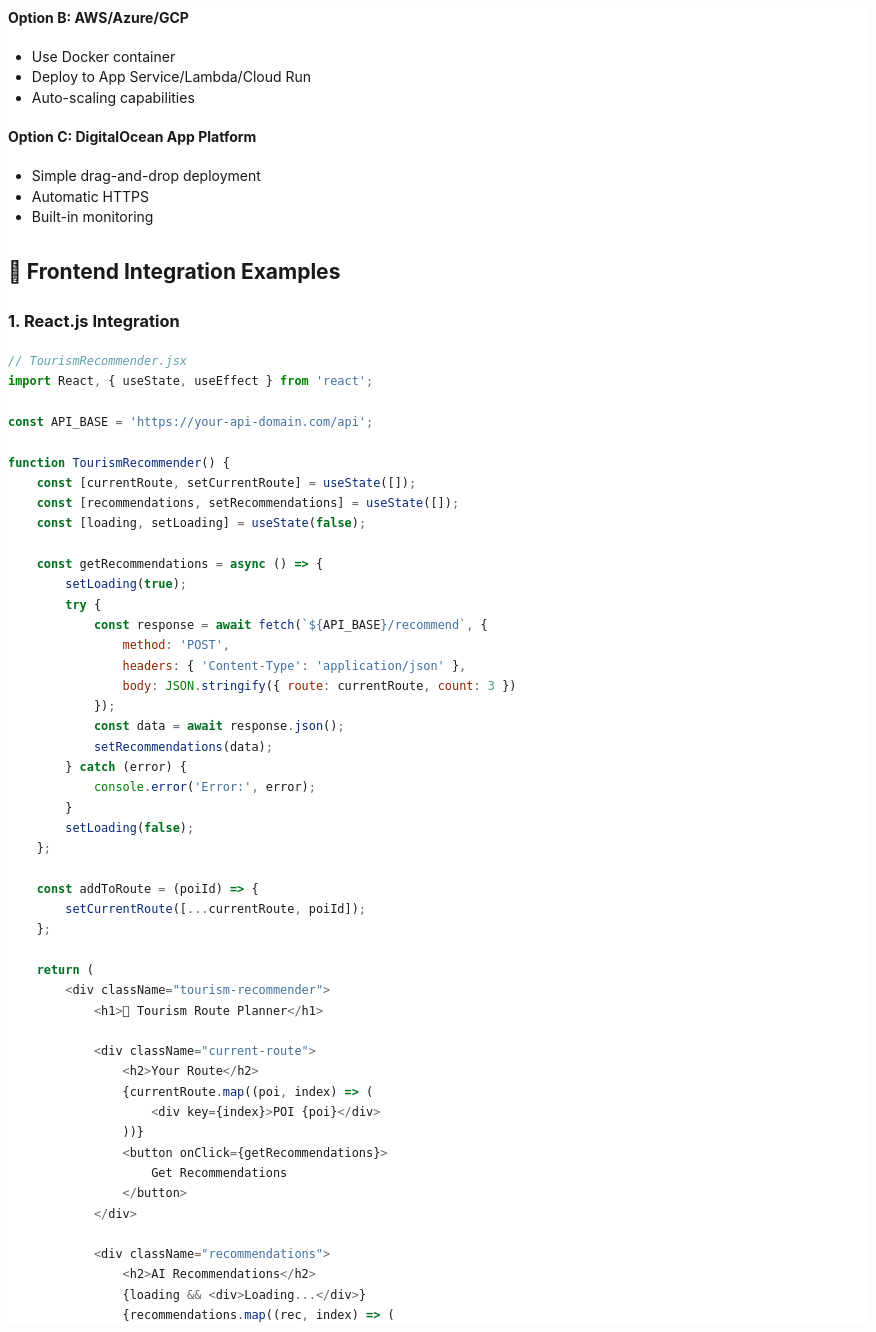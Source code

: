 #### Option B: AWS/Azure/GCP
- Use Docker container
- Deploy to App Service/Lambda/Cloud Run
- Auto-scaling capabilities

#### Option C: DigitalOcean App Platform
- Simple drag-and-drop deployment
- Automatic HTTPS
- Built-in monitoring

## 📱 Frontend Integration Examples

### 1. React.js Integration
```javascript
// TourismRecommender.jsx
import React, { useState, useEffect } from 'react';

const API_BASE = 'https://your-api-domain.com/api';

function TourismRecommender() {
    const [currentRoute, setCurrentRoute] = useState([]);
    const [recommendations, setRecommendations] = useState([]);
    const [loading, setLoading] = useState(false);

    const getRecommendations = async () => {
        setLoading(true);
        try {
            const response = await fetch(`${API_BASE}/recommend`, {
                method: 'POST',
                headers: { 'Content-Type': 'application/json' },
                body: JSON.stringify({ route: currentRoute, count: 3 })
            });
            const data = await response.json();
            setRecommendations(data);
        } catch (error) {
            console.error('Error:', error);
        }
        setLoading(false);
    };

    const addToRoute = (poiId) => {
        setCurrentRoute([...currentRoute, poiId]);
    };

    return (
        <div className="tourism-recommender">
            <h1>🌟 Tourism Route Planner</h1>
            
            <div className="current-route">
                <h2>Your Route</h2>
                {currentRoute.map((poi, index) => (
                    <div key={index}>POI {poi}</div>
                ))}
                <button onClick={getRecommendations}>
                    Get Recommendations
                </button>
            </div>
            
            <div className="recommendations">
                <h2>AI Recommendations</h2>
                {loading && <div>Loading...</div>}
                {recommendations.map((rec, index) => (
```
